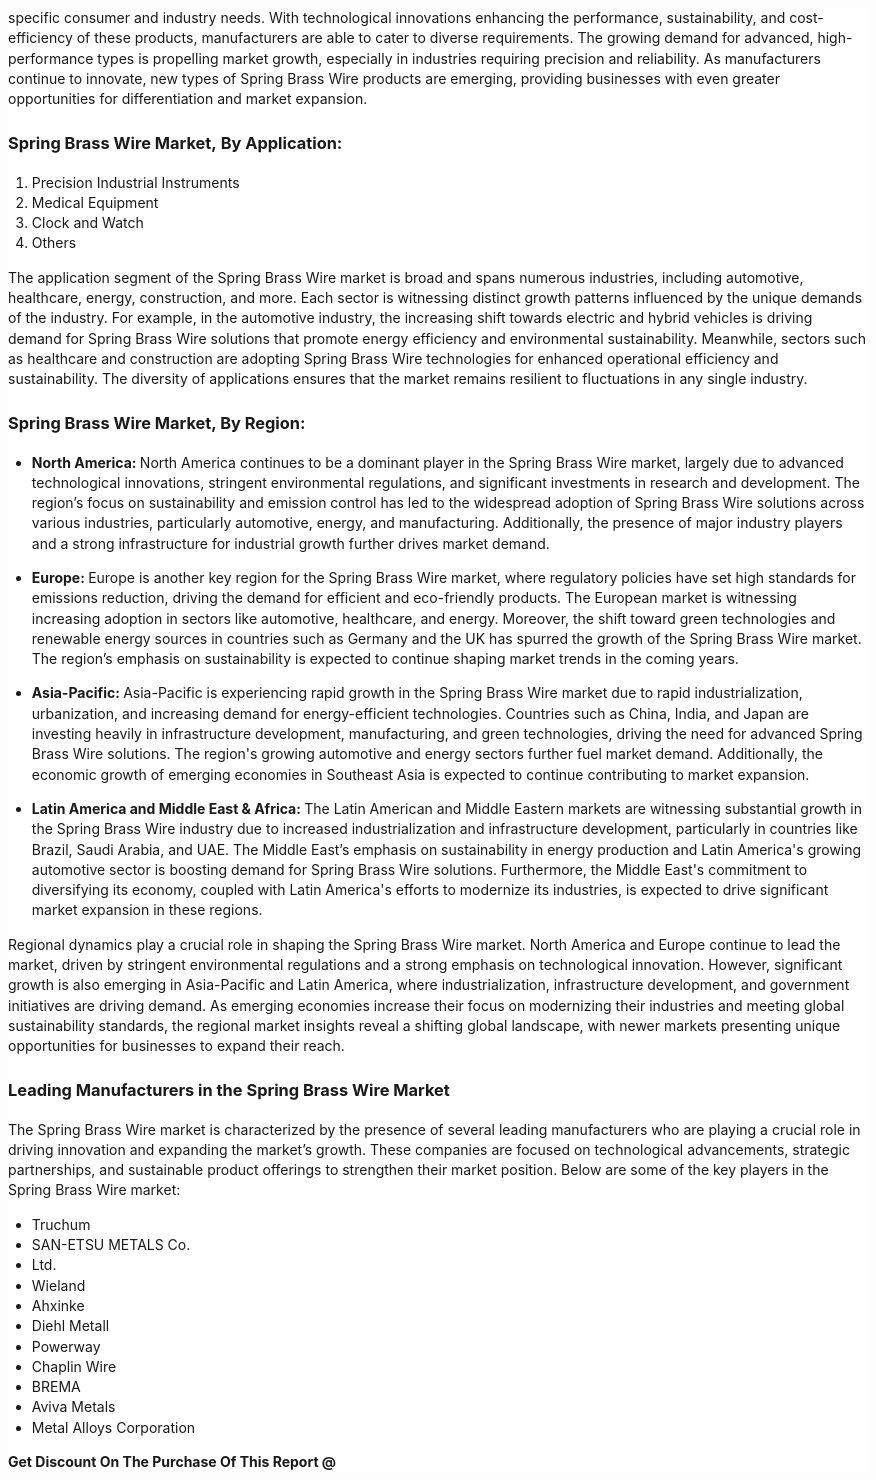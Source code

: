 specific consumer and industry needs. With technological innovations enhancing the performance, sustainability, and cost-efficiency of these products, manufacturers are able to cater to diverse requirements. The growing demand for advanced, high-performance types is propelling market growth, especially in industries requiring precision and reliability. As manufacturers continue to innovate, new types of Spring Brass Wire products are emerging, providing businesses with even greater opportunities for differentiation and market expansion.</p><h3>Spring Brass Wire Market,&nbsp;By Application:</h3><ol><li>Precision Industrial Instruments<li> Medical Equipment<li> Clock and Watch<li> Others</li></ol><p>The application segment of the Spring Brass Wire market is broad and spans numerous industries, including automotive, healthcare, energy, construction, and more. Each sector is witnessing distinct growth patterns influenced by the unique demands of the industry. For example, in the automotive industry, the increasing shift towards electric and hybrid vehicles is driving demand for Spring Brass Wire solutions that promote energy efficiency and environmental sustainability. Meanwhile, sectors such as healthcare and construction are adopting Spring Brass Wire technologies for enhanced operational efficiency and sustainability. The diversity of applications ensures that the market remains resilient to fluctuations in any single industry.</p><h3>Spring Brass Wire Market, By Region:</h3><ul><li><p><strong>North America:&nbsp;</strong>North America continues to be a dominant player in the Spring Brass Wire market, largely due to advanced technological innovations, stringent environmental regulations, and significant investments in research and development. The region&rsquo;s focus on sustainability and emission control has led to the widespread adoption of Spring Brass Wire solutions across various industries, particularly automotive, energy, and manufacturing. Additionally, the presence of major industry players and a strong infrastructure for industrial growth further drives market demand.</p></li><li><p><strong><strong>Europe:&nbsp;</strong></strong>Europe is another key region for the Spring Brass Wire market, where regulatory policies have set high standards for emissions reduction, driving the demand for efficient and eco-friendly products. The European market is witnessing increasing adoption in sectors like automotive, healthcare, and energy. Moreover, the shift toward green technologies and renewable energy sources in countries such as Germany and the UK has spurred the growth of the Spring Brass Wire market. The region&rsquo;s emphasis on sustainability is expected to continue shaping market trends in the coming years.</p></li><li><p><strong><strong>Asia-Pacific:&nbsp;</strong></strong>Asia-Pacific is experiencing rapid growth in the Spring Brass Wire market due to rapid industrialization, urbanization, and increasing demand for energy-efficient technologies. Countries such as China, India, and Japan are investing heavily in infrastructure development, manufacturing, and green technologies, driving the need for advanced Spring Brass Wire solutions. The region's growing automotive and energy sectors further fuel market demand. Additionally, the economic growth of emerging economies in Southeast Asia is expected to continue contributing to market expansion.</p></li><li><p><strong><strong>Latin America and Middle East &amp; Africa:&nbsp;</strong></strong>The Latin American and Middle Eastern markets are witnessing substantial growth in the Spring Brass Wire industry due to increased industrialization and infrastructure development, particularly in countries like Brazil, Saudi Arabia, and UAE. The Middle East&rsquo;s emphasis on sustainability in energy production and Latin America's growing automotive sector is boosting demand for Spring Brass Wire solutions. Furthermore, the Middle East's commitment to diversifying its economy, coupled with Latin America's efforts to modernize its industries, is expected to drive significant market expansion in these regions.</p></li></ul><p>Regional dynamics play a crucial role in shaping the Spring Brass Wire market. North America and Europe continue to lead the market, driven by stringent environmental regulations and a strong emphasis on technological innovation. However, significant growth is also emerging in Asia-Pacific and Latin America, where industrialization, infrastructure development, and government initiatives are driving demand. As emerging economies increase their focus on modernizing their industries and meeting global sustainability standards, the regional market insights reveal a shifting global landscape, with newer markets presenting unique opportunities for businesses to expand their reach.</p><h3><strong>Leading Manufacturers in the Spring Brass Wire Market</strong></h3><p>The Spring Brass Wire market is characterized by the presence of several leading manufacturers who are playing a crucial role in driving innovation and expanding the market&rsquo;s growth. These companies are focused on technological advancements, strategic partnerships, and sustainable product offerings to strengthen their market position. Below are some of the key players in the Spring Brass Wire market:</p></div><div class="article-main__content" data-test-id="publishing-text-block"><ul><li><span class="">Truchum<li> SAN-ETSU METALS Co.<li>Ltd.<li> Wieland<li> Ahxinke<li> Diehl Metall<li> Powerway<li> Chaplin Wire<li> BREMA<li> Aviva Metals<li> Metal Alloys Corporation</span></li></ul></div><div class="article-main__content" data-test-id="publishing-text-block"><p><span class="font-[700]"><strong>Get Discount On The Purchase Of This Report @</strong>